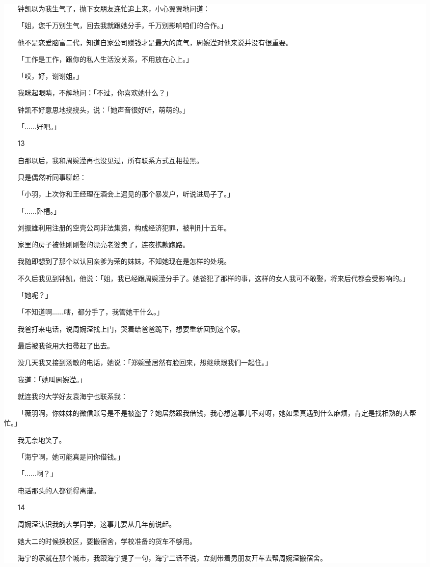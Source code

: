 &emsp;&emsp;钟凯以为我生气了，抛下女朋友连忙追上来，小心翼翼地问道：  
  
&emsp;&emsp;「姐，您千万别生气，回去我就跟她分手，千万别影响咱们的合作。」  
  
&emsp;&emsp;他不是恋爱脑富二代，知道自家公司赚钱才是最大的底气，周婉滢对他来说并没有很重要。  
  
&emsp;&emsp;「工作是工作，跟你的私人生活没关系，不用放在心上。」  
  
&emsp;&emsp;「哎，好，谢谢姐。」  
  
&emsp;&emsp;我眯起眼睛，不解地问：「不过，你喜欢她什么？」  
  
&emsp;&emsp;钟凯不好意思地挠挠头，说：「她声音很好听，萌萌的。」  
  
&emsp;&emsp;「……好吧。」  
  
&emsp;&emsp;13  
  
&emsp;&emsp;自那以后，我和周婉滢再也没见过，所有联系方式互相拉黑。  
  
&emsp;&emsp;只是偶然听同事聊起：  
  
&emsp;&emsp;「小羽，上次你和王经理在酒会上遇见的那个暴发户，听说进局子了。」  
  
&emsp;&emsp;「……卧槽。」  
  
&emsp;&emsp;刘振雄利用注册的空壳公司非法集资，构成经济犯罪，被判刑十五年。  
  
&emsp;&emsp;家里的房子被他刚刚娶的漂亮老婆卖了，连夜携款跑路。  
  
&emsp;&emsp;我随即想到了那个以认回亲爹为荣的妹妹，不知她现在是怎样的处境。  
  
&emsp;&emsp;不久后我见到钟凯，他说：「姐，我已经跟周婉滢分手了。她爸犯了那样的事，这样的女人我可不敢娶，将来后代都会受影响的。」  
  
&emsp;&emsp;「她呢？」  
  
&emsp;&emsp;「不知道啊……嗐，都分手了，我管她干什么。」  
  
&emsp;&emsp;我爸打来电话，说周婉滢找上门，哭着给爸爸跪下，想要重新回到这个家。  
  
&emsp;&emsp;最后被我爸用大扫帚赶了出去。  
  
&emsp;&emsp;没几天我又接到汤敏的电话，她说：「郑婉莹居然有脸回来，想继续跟我们一起住。」  
  
&emsp;&emsp;我道：「她叫周婉滢。」  
  
&emsp;&emsp;就连我的大学好友袁海宁也联系我：  
  
&emsp;&emsp;「薇羽啊，你妹妹的微信账号是不是被盗了？她居然跟我借钱，我心想这事儿不对呀，她如果真遇到什么麻烦，肯定是找相熟的人帮忙。」  
  
&emsp;&emsp;我无奈地笑了。  
  
&emsp;&emsp;「海宁啊，她可能真是问你借钱。」  
  
&emsp;&emsp;「……啊？」  
  
&emsp;&emsp;电话那头的人都觉得离谱。  
  
&emsp;&emsp;14  
  
&emsp;&emsp;周婉滢认识我的大学同学，这事儿要从几年前说起。  
  
&emsp;&emsp;她大二的时候换校区，要搬宿舍，学校准备的货车不够用。  
  
&emsp;&emsp;海宁的家就在那个城市，我跟海宁提了一句，海宁二话不说，立刻带着男朋友开车去帮周婉滢搬宿舍。  
  